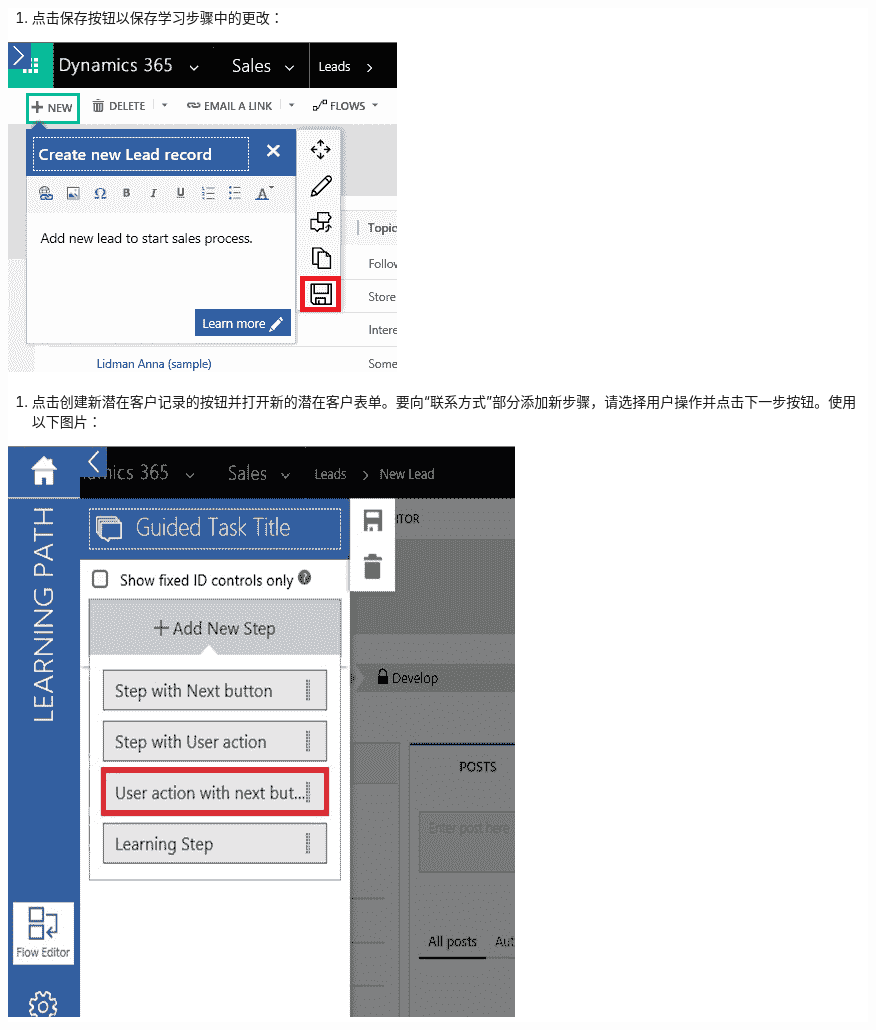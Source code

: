 1.  点击保存按钮以保存学习步骤中的更改：

![](img/407ffcd8-b41a-4a5b-8062-15bd69b458bb.png)

1.  点击创建新潜在客户记录的按钮并打开新的潜在客户表单。要向“联系方式”部分添加新步骤，请选择用户操作并点击下一步按钮。使用以下图片：

![](img/c6b55de6-63a0-4556-a66b-9ded3d90ded5.png)
